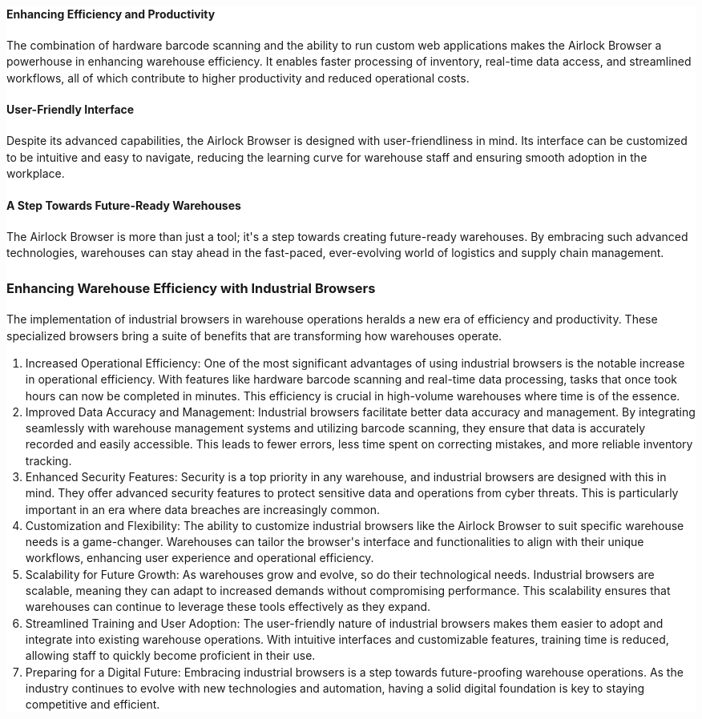#### Enhancing Efficiency and Productivity
The combination of hardware barcode scanning and the ability to run custom web applications makes the Airlock Browser a powerhouse in enhancing warehouse efficiency. It enables faster processing of inventory, real-time data access, and streamlined workflows, all of which contribute to higher productivity and reduced operational costs.

#### User-Friendly Interface
Despite its advanced capabilities, the Airlock Browser is designed with user-friendliness in mind. Its interface can be customized to be intuitive and easy to navigate, reducing the learning curve for warehouse staff and ensuring smooth adoption in the workplace.

#### A Step Towards Future-Ready Warehouses
The Airlock Browser is more than just a tool; it's a step towards creating future-ready warehouses. By embracing such advanced technologies, warehouses can stay ahead in the fast-paced, ever-evolving world of logistics and supply chain management.



### Enhancing Warehouse Efficiency with Industrial Browsers

The implementation of industrial browsers in warehouse operations heralds a new era of efficiency and productivity. These specialized browsers bring a suite of benefits that are transforming how warehouses operate.

1. Increased Operational Efficiency: One of the most significant advantages of using industrial browsers is the notable increase in operational efficiency. With features like hardware barcode scanning and real-time data processing, tasks that once took hours can now be completed in minutes. This efficiency is crucial in high-volume warehouses where time is of the essence.
2. Improved Data Accuracy and Management: Industrial browsers facilitate better data accuracy and management. By integrating seamlessly with warehouse management systems and utilizing barcode scanning, they ensure that data is accurately recorded and easily accessible. This leads to fewer errors, less time spent on correcting mistakes, and more reliable inventory tracking.
3. Enhanced Security Features: Security is a top priority in any warehouse, and industrial browsers are designed with this in mind. They offer advanced security features to protect sensitive data and operations from cyber threats. This is particularly important in an era where data breaches are increasingly common.
4. Customization and Flexibility: The ability to customize industrial browsers like the Airlock Browser to suit specific warehouse needs is a game-changer. Warehouses can tailor the browser's interface and functionalities to align with their unique workflows, enhancing user experience and operational efficiency.
5. Scalability for Future Growth: As warehouses grow and evolve, so do their technological needs. Industrial browsers are scalable, meaning they can adapt to increased demands without compromising performance. This scalability ensures that warehouses can continue to leverage these tools effectively as they expand.
6. Streamlined Training and User Adoption: The user-friendly nature of industrial browsers makes them easier to adopt and integrate into existing warehouse operations. With intuitive interfaces and customizable features, training time is reduced, allowing staff to quickly become proficient in their use.
7. Preparing for a Digital Future: Embracing industrial browsers is a step towards future-proofing warehouse operations. As the industry continues to evolve with new technologies and automation, having a solid digital foundation is key to staying competitive and efficient.

